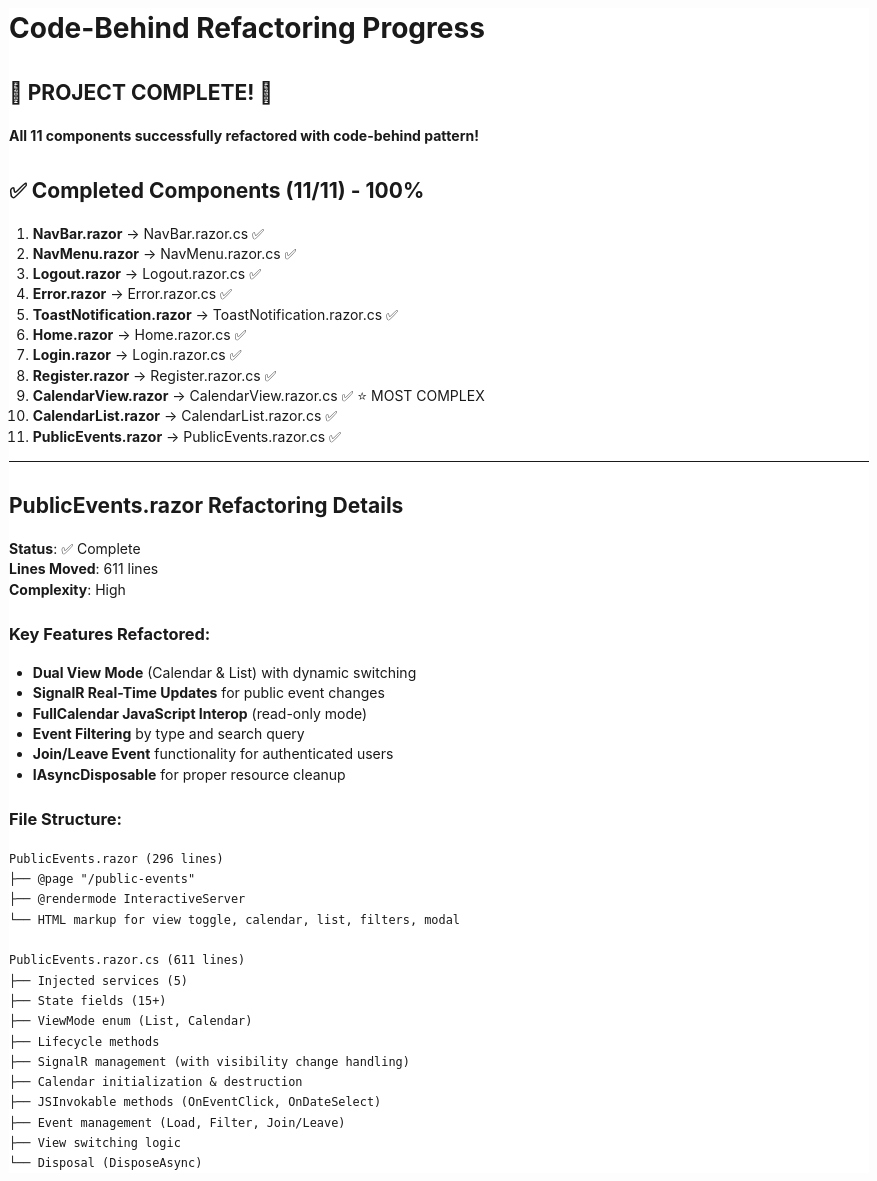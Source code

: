 # Code-Behind Refactoring Progress

## 🎉 PROJECT COMPLETE! 🎉

**All 11 components successfully refactored with code-behind pattern!**

## ✅ Completed Components (11/11) - 100%

1. **NavBar.razor** → NavBar.razor.cs ✅
2. **NavMenu.razor** → NavMenu.razor.cs ✅
3. **Logout.razor** → Logout.razor.cs ✅
4. **Error.razor** → Error.razor.cs ✅
5. **ToastNotification.razor** → ToastNotification.razor.cs ✅
6. **Home.razor** → Home.razor.cs ✅
7. **Login.razor** → Login.razor.cs ✅
8. **Register.razor** → Register.razor.cs ✅
9. **CalendarView.razor** → CalendarView.razor.cs ✅ ⭐ MOST COMPLEX
10. **CalendarList.razor** → CalendarList.razor.cs ✅
11. **PublicEvents.razor** → PublicEvents.razor.cs ✅

---

## PublicEvents.razor Refactoring Details

**Status**: ✅ Complete  
**Lines Moved**: 611 lines  
**Complexity**: High

### Key Features Refactored:
- **Dual View Mode** (Calendar & List) with dynamic switching
- **SignalR Real-Time Updates** for public event changes
- **FullCalendar JavaScript Interop** (read-only mode)
- **Event Filtering** by type and search query
- **Join/Leave Event** functionality for authenticated users
- **IAsyncDisposable** for proper resource cleanup

### File Structure:
```
PublicEvents.razor (296 lines)
├── @page "/public-events"
├── @rendermode InteractiveServer
└── HTML markup for view toggle, calendar, list, filters, modal

PublicEvents.razor.cs (611 lines)
├── Injected services (5)
├── State fields (15+)
├── ViewMode enum (List, Calendar)
├── Lifecycle methods
├── SignalR management (with visibility change handling)
├── Calendar initialization & destruction
├── JSInvokable methods (OnEventClick, OnDateSelect)
├── Event management (Load, Filter, Join/Leave)
├── View switching logic
└── Disposal (DisposeAsync)
```
